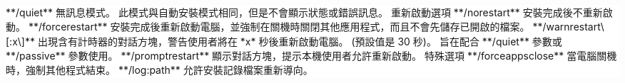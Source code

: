 <td style="border:1px solid black;">
**/quiet**
</td>
<td style="border:1px solid black;">
無訊息模式。 此模式與自動安裝模式相同，但是不會顯示狀態或錯誤訊息。
</td>
</tr>
<tr>
<th colspan="2">
重新啟動選項
</th>
</tr>
<tr class="alternateRow">
<td style="border:1px solid black;">
**/norestart**
</td>
<td style="border:1px solid black;">
安裝完成後不重新啟動。
</td>
</tr>
<tr>
<td style="border:1px solid black;">
**/forcerestart**
</td>
<td style="border:1px solid black;">
安裝完成後重新啟動電腦，並強制在關機時關閉其他應用程式，而且不會先儲存已開啟的檔案。
</td>
</tr>
<tr class="alternateRow">
<td style="border:1px solid black;">
**/warnrestart\[:x\]**
</td>
<td style="border:1px solid black;">
出現含有計時器的對話方塊，警告使用者將在 *x* 秒後重新啟動電腦。 (預設值是 30 秒)。 旨在配合 **/quiet** 參數或 **/passive** 參數使用。
</td>
</tr>
<tr>
<td style="border:1px solid black;">
**/promptrestart**
</td>
<td style="border:1px solid black;">
顯示對話方塊，提示本機使用者允許重新啟動。
</td>
</tr>
<tr>
<th colspan="2">
特殊選項
</th>
</tr>
<tr class="alternateRow">
<td style="border:1px solid black;">
**/forceappsclose**
</td>
<td style="border:1px solid black;">
當電腦關機時，強制其他程式結束。
</td>
</tr>
<tr>
<td style="border:1px solid black;">
**/log:path**
</td>
<td style="border:1px solid black;">
允許安裝記錄檔案重新導向。
</td>